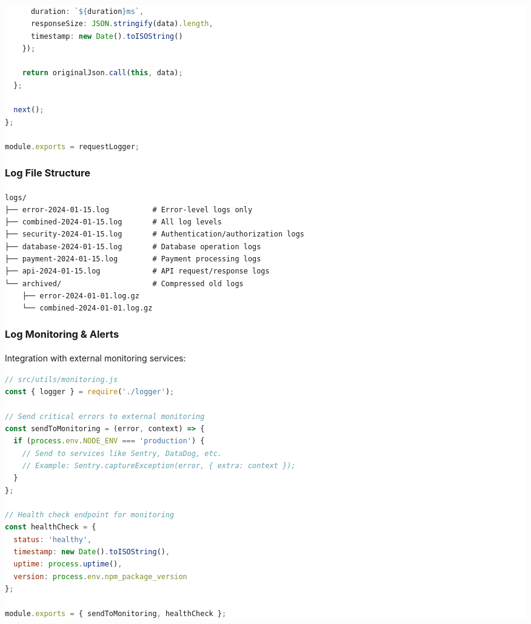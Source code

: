 ```javascript
      duration: `${duration}ms`,
      responseSize: JSON.stringify(data).length,
      timestamp: new Date().toISOString()
    });
    
    return originalJson.call(this, data);
  };

  next();
};

module.exports = requestLogger;
```

### Log File Structure
```
logs/
├── error-2024-01-15.log          # Error-level logs only
├── combined-2024-01-15.log       # All log levels
├── security-2024-01-15.log       # Authentication/authorization logs
├── database-2024-01-15.log       # Database operation logs
├── payment-2024-01-15.log        # Payment processing logs
├── api-2024-01-15.log            # API request/response logs
└── archived/                     # Compressed old logs
    ├── error-2024-01-01.log.gz
    └── combined-2024-01-01.log.gz
```

### Log Monitoring & Alerts
Integration with external monitoring services:

```javascript
// src/utils/monitoring.js
const { logger } = require('./logger');

// Send critical errors to external monitoring
const sendToMonitoring = (error, context) => {
  if (process.env.NODE_ENV === 'production') {
    // Send to services like Sentry, DataDog, etc.
    // Example: Sentry.captureException(error, { extra: context });
  }
};

// Health check endpoint for monitoring
const healthCheck = {
  status: 'healthy',
  timestamp: new Date().toISOString(),
  uptime: process.uptime(),
  version: process.env.npm_package_version
};

module.exports = { sendToMonitoring, healthCheck };
```
